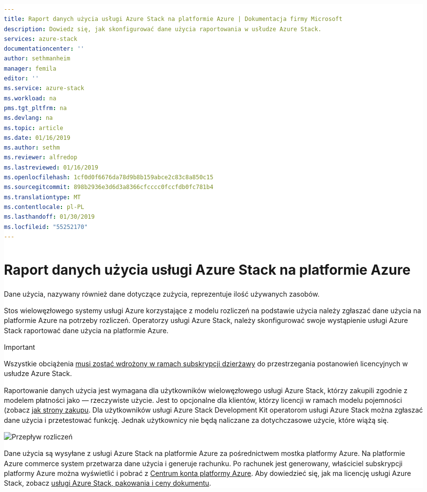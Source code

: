 ```yaml
---
title: Raport danych użycia usługi Azure Stack na platformie Azure | Dokumentacja firmy Microsoft
description: Dowiedz się, jak skonfigurować dane użycia raportowania w usłudze Azure Stack.
services: azure-stack
documentationcenter: ''
author: sethmanheim
manager: femila
editor: ''
ms.service: azure-stack
ms.workload: na
pms.tgt_pltfrm: na
ms.devlang: na
ms.topic: article
ms.date: 01/16/2019
ms.author: sethm
ms.reviewer: alfredop
ms.lastreviewed: 01/16/2019
ms.openlocfilehash: 1cf0d0f6676da78d9b8b159abce2c83c8a850c15
ms.sourcegitcommit: 898b2936e3d6d3a8366cfcccc0fccfdb0fc781b4
ms.translationtype: MT
ms.contentlocale: pl-PL
ms.lasthandoff: 01/30/2019
ms.locfileid: "55252170"
---
```

# <a name="report-azure-stack-usage-data-to-azure"></a>Raport danych użycia usługi Azure Stack na platformie Azure

Dane użycia, nazywany również dane dotyczące zużycia, reprezentuje ilość używanych zasobów.

Stos wielowęzłowego systemy usługi Azure korzystające z modelu rozliczeń na podstawie użycia należy zgłaszać dane użycia na platformie Azure na potrzeby rozliczeń. Operatorzy usługi Azure Stack, należy skonfigurować swoje wystąpienie usługi Azure Stack raportować dane użycia na platformie Azure.

> [!IMPORTANT]
> Wszystkie obciążenia [musi zostać wdrożony w ramach subskrypcji dzierżawy](#are-users-charged-for-the-infrastructure-vms) do przestrzegania postanowień licencyjnych w usłudze Azure Stack.

Raportowanie danych użycia jest wymagana dla użytkowników wielowęzłowego usługi Azure Stack, którzy zakupili zgodnie z modelem płatności jako — rzeczywiste użycie. Jest to opcjonalne dla klientów, którzy licencji w ramach modelu pojemności (zobacz [jak strony zakupu](https://azure.microsoft.com/overview/azure-stack/how-to-buy/). Dla użytkowników usługi Azure Stack Development Kit operatorom usługi Azure Stack można zgłaszać dane użycia i przetestować funkcję. Jednak użytkownicy nie będą naliczane za dotychczasowe użycie, które wiążą się.

![Przepływ rozliczeń](media/azure-stack-usage-reporting/billing-flow.png)

Dane użycia są wysyłane z usługi Azure Stack na platformie Azure za pośrednictwem mostka platformy Azure. Na platformie Azure commerce system przetwarza dane użycia i generuje rachunku. Po rachunek jest generowany, właściciel subskrypcji platformy Azure można wyświetlić i pobrać z [Centrum konta platformy Azure](https://account.windowsazure.com/Subscriptions). Aby dowiedzieć się, jak ma licencję usługi Azure Stack, zobacz [usługi Azure Stack, pakowania i ceny dokumentu](https://go.microsoft.com/fwlink/?LinkId=842847).
